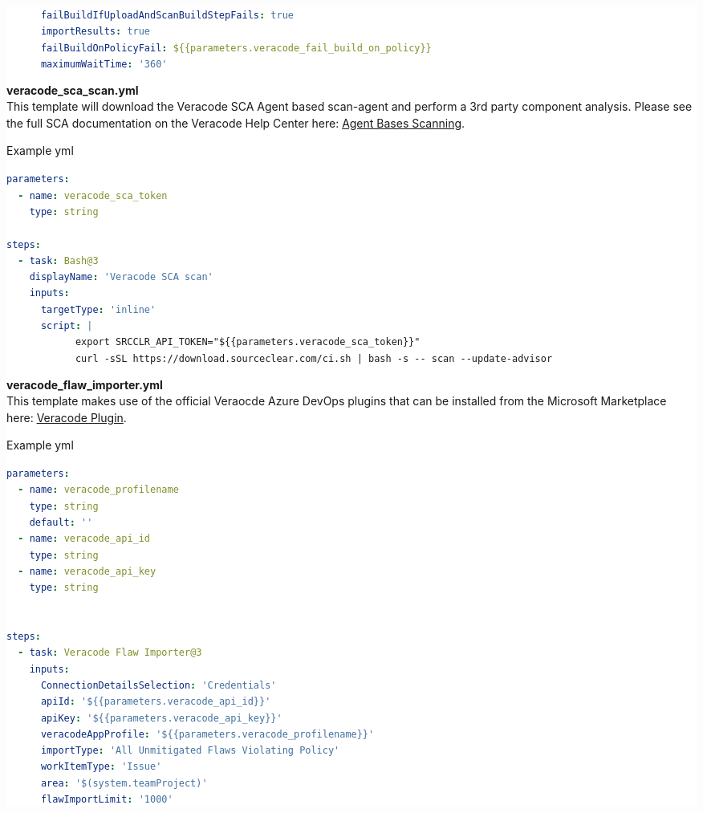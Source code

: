 ```yml
      failBuildIfUploadAndScanBuildStepFails: true
      importResults: true
      failBuildOnPolicyFail: ${{parameters.veracode_fail_build_on_policy}}
      maximumWaitTime: '360'
```  
  
**veracode_sca_scan.yml**  
This template will download the Veracode SCA Agent based scan-agent and perform a 3rd party component analysis. Please see the full SCA documentation on the Veracode Help Center here: [Agent Bases Scanning](https://docs.veracode.com/r/yWEmzLVoSzK6HlP~GSch2w/aQFdmZoIqjHrYuZEbN2QTQ).  
  
Example yml  
```yml
parameters:
  - name: veracode_sca_token
    type: string

steps:
  - task: Bash@3
    displayName: 'Veracode SCA scan'
    inputs:
      targetType: 'inline'
      script: |
            export SRCCLR_API_TOKEN="${{parameters.veracode_sca_token}}"
            curl -sSL https://download.sourceclear.com/ci.sh | bash -s -- scan --update-advisor
```
  
**veracode_flaw_importer.yml**  
This template makes use of the official Veraocde Azure DevOps plugins that can be installed from the Microsoft Marketplace here: [Veracode Plugin](https://marketplace.visualstudio.com/items?itemName=Veracode.veracode-vsts-build-extension).  
  
Example yml  
```yml
parameters:
  - name: veracode_profilename
    type: string
    default: ''
  - name: veracode_api_id
    type: string
  - name: veracode_api_key
    type: string


steps:
  - task: Veracode Flaw Importer@3
    inputs:
      ConnectionDetailsSelection: 'Credentials'
      apiId: '${{parameters.veracode_api_id}}'
      apiKey: '${{parameters.veracode_api_key}}'
      veracodeAppProfile: '${{parameters.veracode_profilename}}'
      importType: 'All Unmitigated Flaws Violating Policy'
      workItemType: 'Issue'
      area: '$(system.teamProject)'
      flawImportLimit: '1000'
``` 
  